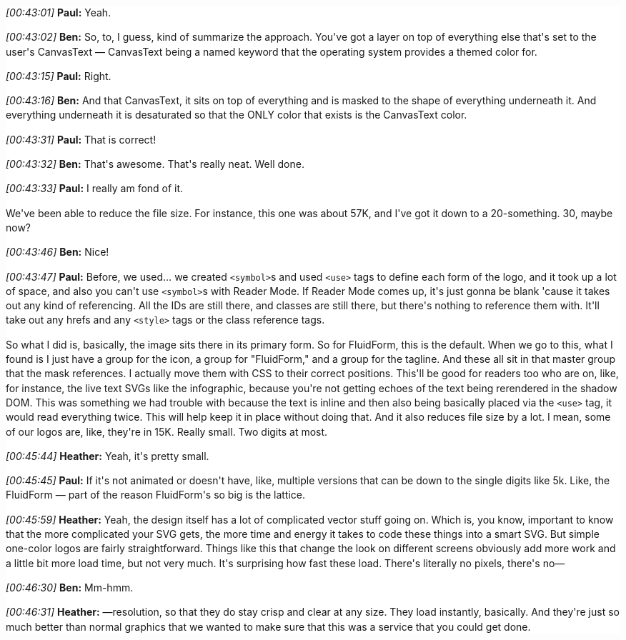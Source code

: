 <i class="timecode">[00:43:01]</i> **Paul:** Yeah.

<i class="timecode">[00:43:02]</i> **Ben:** So, to, I guess, kind of summarize the approach. You've got a layer on top of everything else that's set to the user's CanvasText — CanvasText being a named keyword that the operating system provides a themed color for.

<i class="timecode">[00:43:15]</i> **Paul:** Right.

<i class="timecode">[00:43:16]</i> **Ben:** And that CanvasText, it sits on top of everything and is masked to the shape of everything underneath it. And everything underneath it is desaturated so that the ONLY color that exists is the CanvasText color.

<i class="timecode">[00:43:31]</i> **Paul:** That is correct!

<i class="timecode">[00:43:32]</i> **Ben:** That's awesome. That's really neat. Well done. 

<i class="timecode">[00:43:33]</i> **Paul:** I really am fond of it.

We've been able to reduce the file size. For instance, this one was about 57K, and I've got it down to a 20-something. 30, maybe now?

<i class="timecode">[00:43:46]</i> **Ben:** Nice!

<i class="timecode">[00:43:47]</i> **Paul:** Before, we used… we created `<symbol>`s and used `<use>` tags to define each form of the logo, and it took up a lot of space, and also you can't use `<symbol>`s with Reader Mode. If Reader Mode comes up, it's just gonna be blank 'cause it takes out any kind of referencing. All the IDs are still there, and classes are still there, but there's nothing to reference them with. It'll take out any hrefs and any `<style>` tags or the class reference tags.

So what I did is, basically, the image sits there in its primary form. So for FluidForm, this is the default. When we go to this, what I found is I just have a group for the icon, a group for "FluidForm," and a group for the tagline. And these all sit in that master group that the mask references. I actually move them with CSS to their correct positions. This'll be good for readers too who are on, like, for instance, the live text SVGs like the infographic, because you're not getting echoes of the text being rerendered in the shadow DOM. This was something we had trouble with because the text is inline and then also being basically placed via the `<use>` tag, it would read everything twice. This will help keep it in place without doing that. And it also reduces file size by a lot. I mean, some of our logos are, like, they're in 15K. Really small. Two digits at most.

<i class="timecode">[00:45:44]</i> **Heather:** Yeah, it's pretty small.

<i class="timecode">[00:45:45]</i> **Paul:** If it's not animated or doesn't have, like, multiple versions that can be down to the single digits like 5k. Like, the FluidForm — part of the reason FluidForm's so big is the lattice. 

<i class="timecode">[00:45:59]</i> **Heather:** Yeah, the design itself has a lot of complicated vector stuff going on. Which is, you know, important to know that the more complicated your SVG gets, the more time and energy it takes to code these things into a smart SVG. But simple one-color logos are fairly straightforward. Things like this that change the look on different screens obviously add more work and a little bit more load time, but not very much. It's surprising how fast these load. There's literally no pixels, there's no—

<i class="timecode">[00:46:30]</i> **Ben:** Mm-hmm.

<i class="timecode">[00:46:31]</i> **Heather:** —resolution, so that they do stay crisp and clear at any size. They load instantly, basically. And they're just so much better than normal graphics that we wanted to make sure that this was a service that you could get done.
